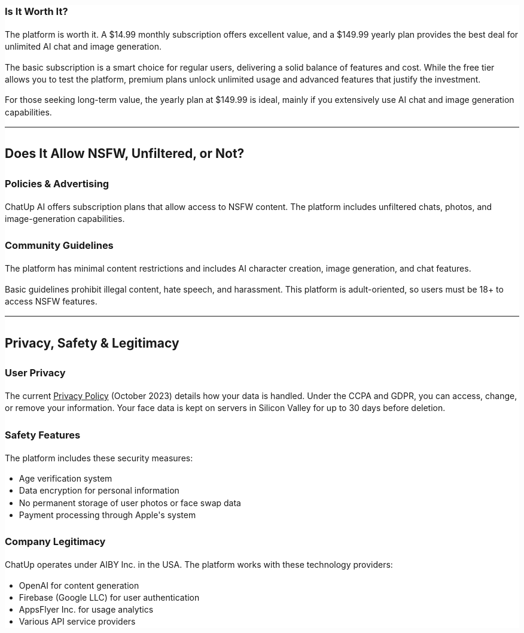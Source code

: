 ### **Is It Worth It?**

The platform is worth it. A $14.99 monthly subscription offers excellent value, and a $149.99 yearly plan provides the best deal for unlimited AI chat and image generation.

The basic subscription is a smart choice for regular users, delivering a solid balance of features and cost. While the free tier allows you to test the platform, premium plans unlock unlimited usage and advanced features that justify the investment.

For those seeking long-term value, the yearly plan at $149.99 is ideal, mainly if you extensively use AI chat and image generation capabilities.

---

## **Does It Allow NSFW, Unfiltered, or Not?**

### **Policies & Advertising**

ChatUp AI offers subscription plans that allow access to NSFW content. The platform includes unfiltered chats, photos, and image-generation capabilities.

### **Community Guidelines**

The platform has minimal content restrictions and includes AI character creation, image generation, and chat features.

Basic guidelines prohibit illegal content, hate speech, and harassment. This platform is adult-oriented, so users must be 18+ to access NSFW features.

---

## **Privacy, Safety & Legitimacy**

### **User Privacy**

The current [Privacy Policy](https://aichattings.com/privacy-policy/) (October 2023\) details how your data is handled. Under the CCPA and GDPR, you can access, change, or remove your information. Your face data is kept on servers in Silicon Valley for up to 30 days before deletion.

### **Safety Features**

The platform includes these security measures:

* Age verification system  
* Data encryption for personal information  
* No permanent storage of user photos or face swap data  
* Payment processing through Apple's system

### **Company Legitimacy**

ChatUp operates under AIBY Inc. in the USA. The platform works with these technology providers:

* OpenAI for content generation  
* Firebase (Google LLC) for user authentication  
* AppsFlyer Inc. for usage analytics  
* Various API service providers
